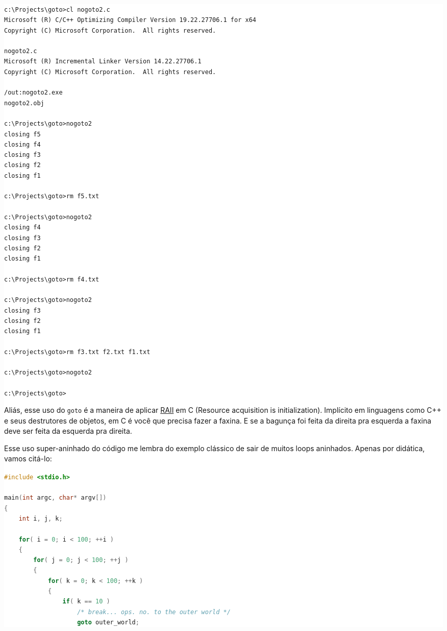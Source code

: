 ```
c:\Projects\goto>cl nogoto2.c
Microsoft (R) C/C++ Optimizing Compiler Version 19.22.27706.1 for x64
Copyright (C) Microsoft Corporation.  All rights reserved.

nogoto2.c
Microsoft (R) Incremental Linker Version 14.22.27706.1
Copyright (C) Microsoft Corporation.  All rights reserved.

/out:nogoto2.exe
nogoto2.obj

c:\Projects\goto>nogoto2
closing f5
closing f4
closing f3
closing f2
closing f1

c:\Projects\goto>rm f5.txt

c:\Projects\goto>nogoto2
closing f4
closing f3
closing f2
closing f1

c:\Projects\goto>rm f4.txt

c:\Projects\goto>nogoto2
closing f3
closing f2
closing f1

c:\Projects\goto>rm f3.txt f2.txt f1.txt

c:\Projects\goto>nogoto2

c:\Projects\goto>
```

Aliás, esse uso do `goto` é a maneira de aplicar [RAII](https://en.wikipedia.org/wiki/Resource_acquisition_is_initialization) em C (Resource acquisition is initialization). Implícito em linguagens como C++ e seus destrutores de objetos, em C é você que precisa fazer a faxina. E se a bagunça foi feita da direita pra esquerda a faxina deve ser feita da esquerda pra direita.

Esse uso super-aninhado do código me lembra do exemplo clássico de sair de muitos loops aninhados. Apenas por didática, vamos citá-lo:

```c
#include <stdio.h>

main(int argc, char* argv[])
{
    int i, j, k;

    for( i = 0; i < 100; ++i )
    {
        for( j = 0; j < 100; ++j )
        {
            for( k = 0; k < 100; ++k )
            {
                if( k == 10 )
                    /* break... ops. no. to the outer world */
                    goto outer_world;
```